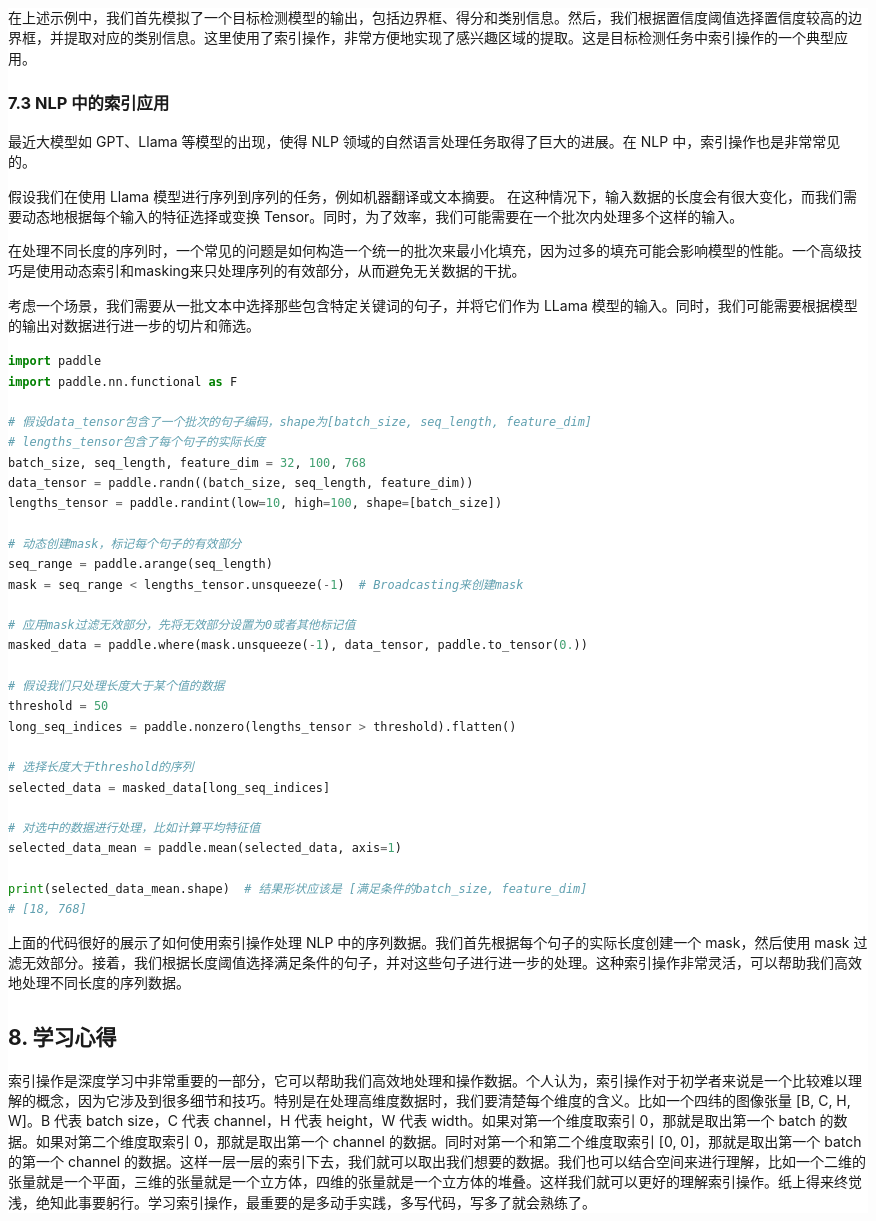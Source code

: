 在上述示例中，我们首先模拟了一个目标检测模型的输出，包括边界框、得分和类别信息。然后，我们根据置信度阈值选择置信度较高的边界框，并提取对应的类别信息。这里使用了索引操作，非常方便地实现了感兴趣区域的提取。这是目标检测任务中索引操作的一个典型应用。

### 7.3 NLP 中的索引应用

最近大模型如 GPT、Llama 等模型的出现，使得 NLP 领域的自然语言处理任务取得了巨大的进展。在 NLP 中，索引操作也是非常常见的。

假设我们在使用 Llama 模型进行序列到序列的任务，例如机器翻译或文本摘要。 在这种情况下，输入数据的长度会有很大变化，而我们需要动态地根据每个输入的特征选择或变换 Tensor。同时，为了效率，我们可能需要在一个批次内处理多个这样的输入。

在处理不同长度的序列时，一个常见的问题是如何构造一个统一的批次来最小化填充，因为过多的填充可能会影响模型的性能。一个高级技巧是使用动态索引和masking来只处理序列的有效部分，从而避免无关数据的干扰。

考虑一个场景，我们需要从一批文本中选择那些包含特定关键词的句子，并将它们作为 LLama 模型的输入。同时，我们可能需要根据模型的输出对数据进行进一步的切片和筛选。

```python
import paddle
import paddle.nn.functional as F

# 假设data_tensor包含了一个批次的句子编码，shape为[batch_size, seq_length, feature_dim]
# lengths_tensor包含了每个句子的实际长度
batch_size, seq_length, feature_dim = 32, 100, 768
data_tensor = paddle.randn((batch_size, seq_length, feature_dim))
lengths_tensor = paddle.randint(low=10, high=100, shape=[batch_size])

# 动态创建mask，标记每个句子的有效部分
seq_range = paddle.arange(seq_length)
mask = seq_range < lengths_tensor.unsqueeze(-1)  # Broadcasting来创建mask

# 应用mask过滤无效部分，先将无效部分设置为0或者其他标记值
masked_data = paddle.where(mask.unsqueeze(-1), data_tensor, paddle.to_tensor(0.))

# 假设我们只处理长度大于某个值的数据
threshold = 50
long_seq_indices = paddle.nonzero(lengths_tensor > threshold).flatten()

# 选择长度大于threshold的序列
selected_data = masked_data[long_seq_indices]

# 对选中的数据进行处理，比如计算平均特征值
selected_data_mean = paddle.mean(selected_data, axis=1)

print(selected_data_mean.shape)  # 结果形状应该是 [满足条件的batch_size, feature_dim]
# [18, 768]
```

上面的代码很好的展示了如何使用索引操作处理 NLP 中的序列数据。我们首先根据每个句子的实际长度创建一个 mask，然后使用 mask 过滤无效部分。接着，我们根据长度阈值选择满足条件的句子，并对这些句子进行进一步的处理。这种索引操作非常灵活，可以帮助我们高效地处理不同长度的序列数据。

## 8. 学习心得

索引操作是深度学习中非常重要的一部分，它可以帮助我们高效地处理和操作数据。个人认为，索引操作对于初学者来说是一个比较难以理解的概念，因为它涉及到很多细节和技巧。特别是在处理高维度数据时，我们要清楚每个维度的含义。比如一个四纬的图像张量 [B, C, H, W]。B 代表 batch size，C 代表 channel，H 代表 height，W 代表 width。如果对第一个维度取索引 0，那就是取出第一个 batch 的数据。如果对第二个维度取索引 0，那就是取出第一个 channel 的数据。同时对第一个和第二个维度取索引 [0, 0]，那就是取出第一个 batch 的第一个 channel 的数据。这样一层一层的索引下去，我们就可以取出我们想要的数据。我们也可以结合空间来进行理解，比如一个二维的张量就是一个平面，三维的张量就是一个立方体，四维的张量就是一个立方体的堆叠。这样我们就可以更好的理解索引操作。纸上得来终觉浅，绝知此事要躬行。学习索引操作，最重要的是多动手实践，多写代码，写多了就会熟练了。
